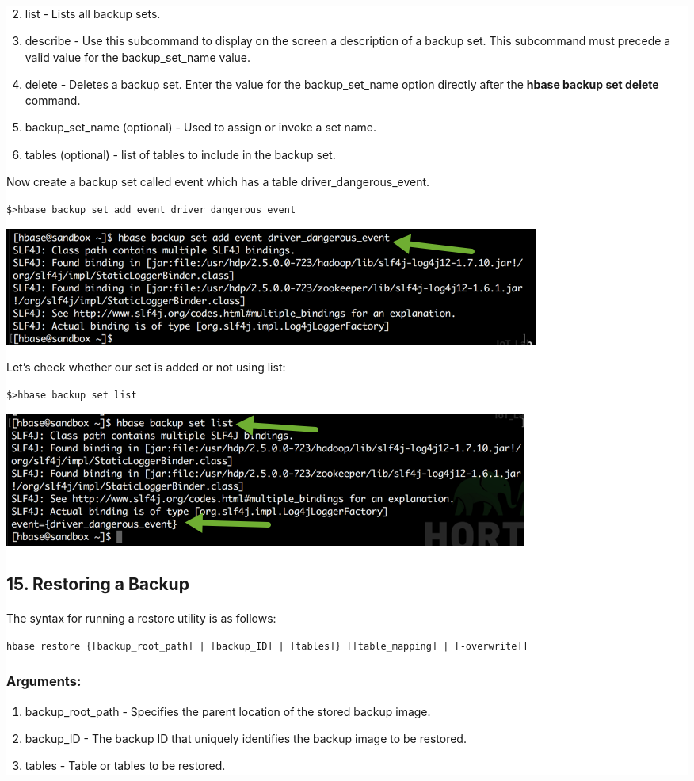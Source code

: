 2. list - Lists all backup sets.

3. describe - Use this subcommand to display on the screen a description of a backup set. This subcommand must precede a valid value for the backup_set_name value.

4. delete - Deletes a backup set. Enter the value for the backup_set_name option directly after the **hbase backup set delete** command.

5. backup_set_name (optional) - Used to assign or invoke a set name.

6. tables (optional) - list of tables to include in the backup set.

Now create a backup set called event which has a table driver_dangerous_event.

~~~
$>hbase backup set add event driver_dangerous_event
~~~

![create_backup_set](/assets/introducing-hbase-phoenix/create_backup_set.png)

Let’s check whether our set is added or not using list:

~~~
$>hbase backup set list
~~~

![view_backup_set](/assets/introducing-hbase-phoenix/view_backup_set.png)

## 15. Restoring a Backup <a id="restore-backup"></a>

The syntax for running a restore utility is as follows:

`hbase restore {[backup_root_path] | [backup_ID] | [tables]} [[table_mapping] | [-overwrite]]`

### Arguments:

1. backup_root_path - Specifies the parent location of the stored backup image.

2. backup_ID - The backup ID that uniquely identifies the backup image to be restored.

3. tables - Table or tables to be restored.
